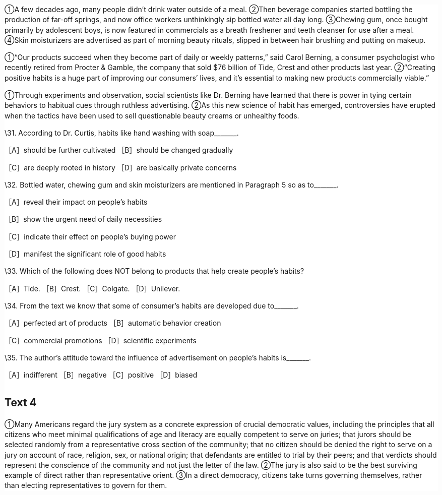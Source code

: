 ①A few decades ago, many people didn’t drink water outside of a meal. ②Then beverage companies started bottling the production of far-off springs, and now office workers unthinkingly sip bottled water all day long. ③Chewing gum, once bought primarily by adolescent boys, is now featured in commercials as a breath freshener and teeth cleanser for use after a meal. ④Skin moisturizers are advertised as part of morning beauty rituals, slipped in between hair brushing and putting on makeup.

①“Our products succeed when they become part of daily or weekly patterns,” said Carol Berning, a consumer psychologist who recently retired from Procter & Gamble, the company that sold $76 billion of Tide, Crest and other products last year. ②“Creating positive habits is a huge part of improving our consumers’ lives, and it’s essential to making new products commercially viable.”

①Through experiments and observation, social scientists like Dr. Berning have learned that there is power in tying certain behaviors to habitual cues through ruthless advertising. ②As this new science of habit has emerged, controversies have erupted when the tactics have been used to sell questionable beauty creams or unhealthy foods.

\31. According to Dr. Curtis, habits like hand washing with soap_______.

［A］should be further cultivated         ［B］should be changed gradually

［C］are deeply rooted in history         ［D］are basically private concerns

\32. Bottled water, chewing gum and skin moisturizers are mentioned in Paragraph 5 so as to_______.

［A］reveal their impact on people’s habits

［B］show the urgent need of daily necessities

［C］indicate their effect on people’s buying power

［D］manifest the significant role of good habits

\33. Which of the following does NOT belong to products that help create people’s habits?

［A］Tide.      ［B］Crest.       ［C］Colgate.     ［D］Unilever.

\34. From the text we know that some of consumer’s habits are developed due to_______.

［A］perfected art of products        ［B］automatic behavior creation

［C］commercial promotions         ［D］scientific experiments

\35. The author’s attitude toward the influence of advertisement on people’s habits is_______.

［A］indifferent   ［B］negative     ［C］positive     ［D］biased



##  **Text 4**

①Many Americans regard the jury system as a concrete expression of crucial democratic values, including the principles that all citizens who meet minimal qualifications of age and literacy are equally competent to serve on juries; that jurors should be selected randomly from a representative cross section of the community; that no citizen should be denied the right to serve on a jury on account of race, religion, sex, or national origin; that defendants are entitled to trial by their peers; and that verdicts should represent the conscience of the community and not just the letter of the law. ②The jury is also said to be the best surviving example of direct rather than representative orient. ③In a direct democracy, citizens take turns governing themselves, rather than electing representatives to govern for them.
